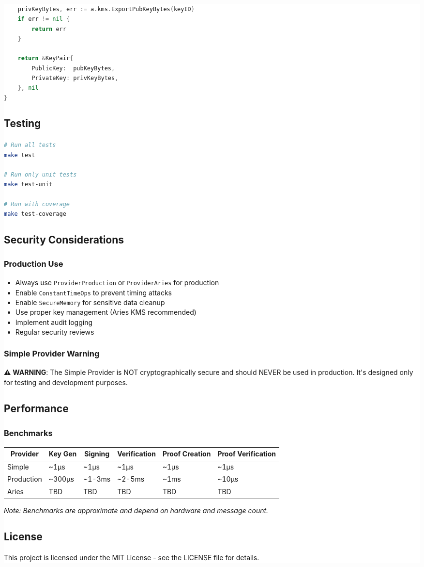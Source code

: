 ```go
    privKeyBytes, err := a.kms.ExportPubKeyBytes(keyID)
    if err != nil {
        return err
    }
    
    return &KeyPair{
        PublicKey:  pubKeyBytes,
        PrivateKey: privKeyBytes,
    }, nil
}
```

## Testing

```bash
# Run all tests
make test

# Run only unit tests
make test-unit

# Run with coverage
make test-coverage
```

## Security Considerations

### Production Use

- Always use `ProviderProduction` or `ProviderAries` for production
- Enable `ConstantTimeOps` to prevent timing attacks
- Enable `SecureMemory` for sensitive data cleanup
- Use proper key management (Aries KMS recommended)
- Implement audit logging
- Regular security reviews

### Simple Provider Warning

⚠️ **WARNING**: The Simple Provider is NOT cryptographically secure and should NEVER be used in production. It's designed only for testing and development purposes.

## Performance

### Benchmarks

| Provider   | Key Gen | Signing | Verification | Proof Creation | Proof Verification |
|------------|---------|---------|--------------|----------------|-------------------|
| Simple     | ~1μs    | ~1μs    | ~1μs         | ~1μs           | ~1μs              |
| Production | ~300μs  | ~1-3ms  | ~2-5ms       | ~1ms           | ~10μs             |
| Aries      | TBD     | TBD     | TBD          | TBD            | TBD               |

*Note: Benchmarks are approximate and depend on hardware and message count.*

## License

This project is licensed under the MIT License - see the LICENSE file for details.
